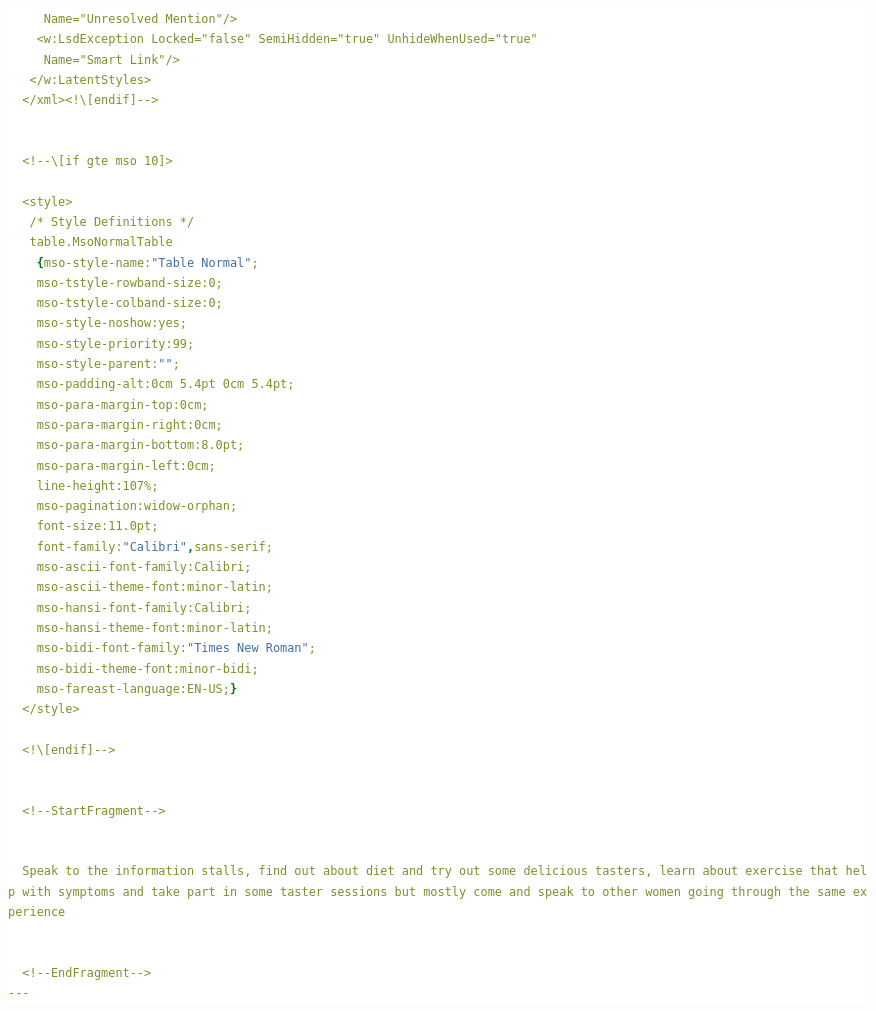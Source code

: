 ```yaml
     Name="Unresolved Mention"/>
    <w:LsdException Locked="false" SemiHidden="true" UnhideWhenUsed="true"
     Name="Smart Link"/>
   </w:LatentStyles>
  </xml><!\[endif]-->


  <!--\[if gte mso 10]>

  <style>
   /* Style Definitions */
   table.MsoNormalTable
  	{mso-style-name:"Table Normal";
  	mso-tstyle-rowband-size:0;
  	mso-tstyle-colband-size:0;
  	mso-style-noshow:yes;
  	mso-style-priority:99;
  	mso-style-parent:"";
  	mso-padding-alt:0cm 5.4pt 0cm 5.4pt;
  	mso-para-margin-top:0cm;
  	mso-para-margin-right:0cm;
  	mso-para-margin-bottom:8.0pt;
  	mso-para-margin-left:0cm;
  	line-height:107%;
  	mso-pagination:widow-orphan;
  	font-size:11.0pt;
  	font-family:"Calibri",sans-serif;
  	mso-ascii-font-family:Calibri;
  	mso-ascii-theme-font:minor-latin;
  	mso-hansi-font-family:Calibri;
  	mso-hansi-theme-font:minor-latin;
  	mso-bidi-font-family:"Times New Roman";
  	mso-bidi-theme-font:minor-bidi;
  	mso-fareast-language:EN-US;}
  </style>

  <!\[endif]-->


  <!--StartFragment-->


  Speak to the information stalls, find out about diet and try out some delicious tasters, learn about exercise that help with symptoms and take part in some taster sessions but mostly come and speak to other women going through the same experience


  <!--EndFragment-->
---
```
